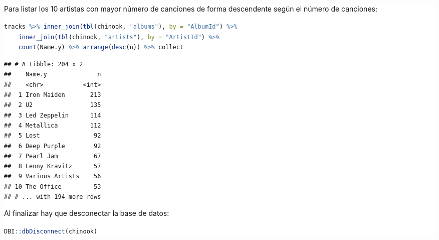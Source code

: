 Para listar los 10 artistas con mayor número de canciones de forma descendente según el número de canciones:


```r
tracks %>% inner_join(tbl(chinook, "albums"), by = "AlbumId") %>% 
    inner_join(tbl(chinook, "artists"), by = "ArtistId") %>% 
    count(Name.y) %>% arrange(desc(n)) %>% collect
```

```
## # A tibble: 204 x 2
##    Name.y              n
##    <chr>           <int>
##  1 Iron Maiden       213
##  2 U2                135
##  3 Led Zeppelin      114
##  4 Metallica         112
##  5 Lost               92
##  6 Deep Purple        92
##  7 Pearl Jam          67
##  8 Lenny Kravitz      57
##  9 Various Artists    56
## 10 The Office         53
## # ... with 194 more rows
```

Al finalizar hay que desconectar la base de datos:


```r
DBI::dbDisconnect(chinook)            
```




